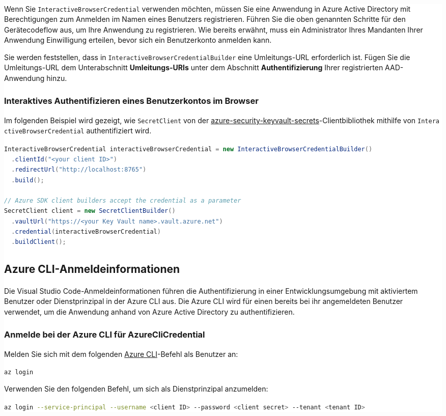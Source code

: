 Wenn Sie `InteractiveBrowserCredential` verwenden möchten, müssen Sie eine Anwendung in Azure Active Directory mit Berechtigungen zum Anmelden im Namen eines Benutzers registrieren. Führen Sie die oben genannten Schritte für den Gerätecodeflow aus, um Ihre Anwendung zu registrieren. Wie bereits erwähnt, muss ein Administrator Ihres Mandanten Ihrer Anwendung Einwilligung erteilen, bevor sich ein Benutzerkonto anmelden kann.

Sie werden feststellen, dass in `InteractiveBrowserCredentialBuilder` eine Umleitungs-URL erforderlich ist. Fügen Sie die Umleitungs-URL dem Unterabschnitt **Umleitungs-URIs** unter dem Abschnitt **Authentifizierung** Ihrer registrierten AAD-Anwendung hinzu.

### <a name="authenticate-a-user-account-interactively-in-the-browser"></a>Interaktives Authentifizieren eines Benutzerkontos im Browser

Im folgenden Beispiel wird gezeigt, wie `SecretClient` von der [azure-security-keyvault-secrets][secrets_client_library]-Clientbibliothek mithilfe von `InteractiveBrowserCredential` authentifiziert wird.

```java
InteractiveBrowserCredential interactiveBrowserCredential = new InteractiveBrowserCredentialBuilder()
  .clientId("<your client ID>")
  .redirectUrl("http://localhost:8765")
  .build();

// Azure SDK client builders accept the credential as a parameter
SecretClient client = new SecretClientBuilder()
  .vaultUrl("https://<your Key Vault name>.vault.azure.net")
  .credential(interactiveBrowserCredential)
  .buildClient();
```

## <a name="azure-cli-credential"></a>Azure CLI-Anmeldeinformationen

Die Visual Studio Code-Anmeldeinformationen führen die Authentifizierung in einer Entwicklungsumgebung mit aktiviertem Benutzer oder Dienstprinzipal in der Azure CLI aus. Die Azure CLI wird für einen bereits bei ihr angemeldeten Benutzer verwendet, um die Anwendung anhand von Azure Active Directory zu authentifizieren.

### <a name="sign-in-azure-cli-for-azureclicredential"></a>Anmelde bei der Azure CLI für AzureCliCredential

Melden Sie sich mit dem folgenden [Azure CLI][azure_cli]-Befehl als Benutzer an:

```bash
az login
```

Verwenden Sie den folgenden Befehl, um sich als Dienstprinzipal anzumelden:

```bash
az login --service-principal --username <client ID> --password <client secret> --tenant <tenant ID>
```


[azure_cli]: /cli/azure
[secrets_client_library]: https://github.com/Azure/azure-sdk-for-java/tree/master/sdk/keyvault/azure-security-keyvault-secrets